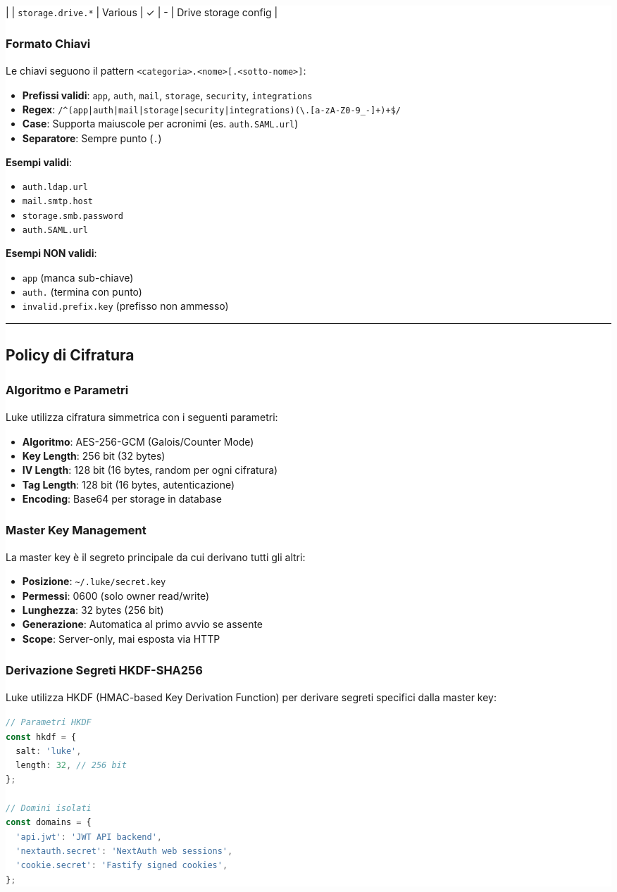 |                  | `storage.drive.*`                  | Various | ✓       | -                   | Drive storage config      |

### Formato Chiavi

Le chiavi seguono il pattern `<categoria>.<nome>[.<sotto-nome>]`:

- **Prefissi validi**: `app`, `auth`, `mail`, `storage`, `security`, `integrations`
- **Regex**: `/^(app|auth|mail|storage|security|integrations)(\.[a-zA-Z0-9_-]+)+$/`
- **Case**: Supporta maiuscole per acronimi (es. `auth.SAML.url`)
- **Separatore**: Sempre punto (`.`)

**Esempi validi**:

- `auth.ldap.url`
- `mail.smtp.host`
- `storage.smb.password`
- `auth.SAML.url`

**Esempi NON validi**:

- `app` (manca sub-chiave)
- `auth.` (termina con punto)
- `invalid.prefix.key` (prefisso non ammesso)

---

## Policy di Cifratura

### Algoritmo e Parametri

Luke utilizza cifratura simmetrica con i seguenti parametri:

- **Algoritmo**: AES-256-GCM (Galois/Counter Mode)
- **Key Length**: 256 bit (32 bytes)
- **IV Length**: 128 bit (16 bytes, random per ogni cifratura)
- **Tag Length**: 128 bit (16 bytes, autenticazione)
- **Encoding**: Base64 per storage in database

### Master Key Management

La master key è il segreto principale da cui derivano tutti gli altri:

- **Posizione**: `~/.luke/secret.key`
- **Permessi**: 0600 (solo owner read/write)
- **Lunghezza**: 32 bytes (256 bit)
- **Generazione**: Automatica al primo avvio se assente
- **Scope**: Server-only, mai esposta via HTTP

### Derivazione Segreti HKDF-SHA256

Luke utilizza HKDF (HMAC-based Key Derivation Function) per derivare segreti specifici dalla master key:

```typescript
// Parametri HKDF
const hkdf = {
  salt: 'luke',
  length: 32, // 256 bit
};

// Domini isolati
const domains = {
  'api.jwt': 'JWT API backend',
  'nextauth.secret': 'NextAuth web sessions',
  'cookie.secret': 'Fastify signed cookies',
};
```
